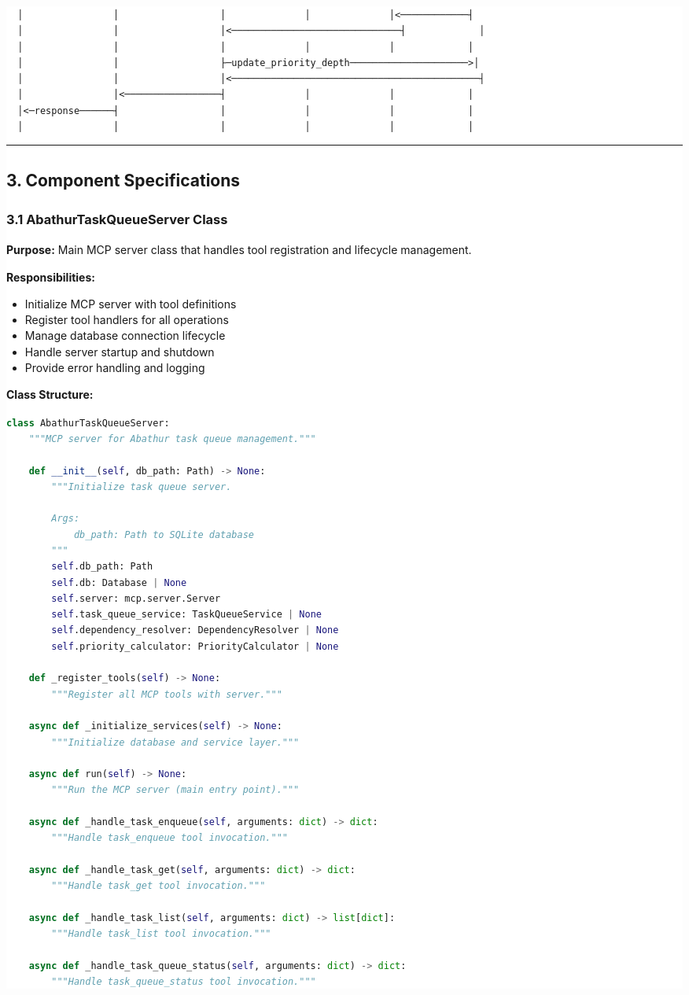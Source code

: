 ```
  │                │                  │              │              │<────────────┤
  │                │                  │<──────────────────────────────┤             │
  │                │                  │              │              │             │
  │                │                  ├─update_priority_depth─────────────────────>│
  │                │                  │<────────────────────────────────────────────┤
  │                │<─────────────────┤              │              │             │
  │<─response──────┤                  │              │              │             │
  │                │                  │              │              │             │
```

---

## 3. Component Specifications

### 3.1 AbathurTaskQueueServer Class

**Purpose:** Main MCP server class that handles tool registration and lifecycle management.

**Responsibilities:**
- Initialize MCP server with tool definitions
- Register tool handlers for all operations
- Manage database connection lifecycle
- Handle server startup and shutdown
- Provide error handling and logging

**Class Structure:**

```python
class AbathurTaskQueueServer:
    """MCP server for Abathur task queue management."""

    def __init__(self, db_path: Path) -> None:
        """Initialize task queue server.

        Args:
            db_path: Path to SQLite database
        """
        self.db_path: Path
        self.db: Database | None
        self.server: mcp.server.Server
        self.task_queue_service: TaskQueueService | None
        self.dependency_resolver: DependencyResolver | None
        self.priority_calculator: PriorityCalculator | None

    def _register_tools(self) -> None:
        """Register all MCP tools with server."""

    async def _initialize_services(self) -> None:
        """Initialize database and service layer."""

    async def run(self) -> None:
        """Run the MCP server (main entry point)."""

    async def _handle_task_enqueue(self, arguments: dict) -> dict:
        """Handle task_enqueue tool invocation."""

    async def _handle_task_get(self, arguments: dict) -> dict:
        """Handle task_get tool invocation."""

    async def _handle_task_list(self, arguments: dict) -> list[dict]:
        """Handle task_list tool invocation."""

    async def _handle_task_queue_status(self, arguments: dict) -> dict:
        """Handle task_queue_status tool invocation."""
```